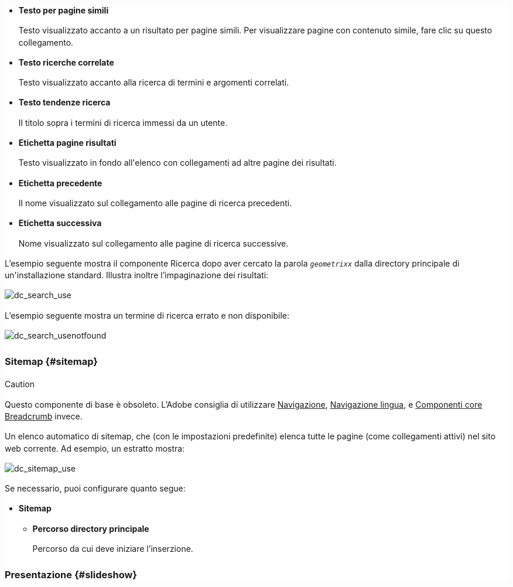    * **Testo per pagine simili**

     Testo visualizzato accanto a un risultato per pagine simili. Per visualizzare pagine con contenuto simile, fare clic su questo collegamento.

   * **Testo ricerche correlate**

     Testo visualizzato accanto alla ricerca di termini e argomenti correlati.

   * **Testo tendenze ricerca**

     Il titolo sopra i termini di ricerca immessi da un utente.

   * **Etichetta pagine risultati**

     Testo visualizzato in fondo all&#39;elenco con collegamenti ad altre pagine dei risultati.

   * **Etichetta precedente**

     Il nome visualizzato sul collegamento alle pagine di ricerca precedenti.

   * **Etichetta successiva**

     Nome visualizzato sul collegamento alle pagine di ricerca successive.

L’esempio seguente mostra il componente Ricerca dopo aver cercato la parola *`geometrixx`* dalla directory principale di un&#39;installazione standard. Illustra inoltre l’impaginazione dei risultati:

![dc_search_use](assets/dc_search_use.png)

L’esempio seguente mostra un termine di ricerca errato e non disponibile:

![dc_search_usenotfound](assets/dc_search_usenotfound.png)

### Sitemap {#sitemap}

>[!CAUTION]
>
>Questo componente di base è obsoleto. L’Adobe consiglia di utilizzare [Navigazione](https://experienceleague.adobe.com/docs/experience-manager-core-components/using/wcm-components/navigation.html), [Navigazione lingua](https://experienceleague.adobe.com/docs/experience-manager-core-components/using/wcm-components/language-navigation.html), e [Componenti core Breadcrumb](https://experienceleague.adobe.com/docs/experience-manager-core-components/using/wcm-components/breadcrumb.html) invece.

Un elenco automatico di sitemap, che (con le impostazioni predefinite) elenca tutte le pagine (come collegamenti attivi) nel sito web corrente. Ad esempio, un estratto mostra:

![dc_sitemap_use](assets/dc_sitemap_use.png)

Se necessario, puoi configurare quanto segue:

* **Sitemap**

   * **Percorso directory principale**

     Percorso da cui deve iniziare l’inserzione.

### Presentazione {#slideshow}
